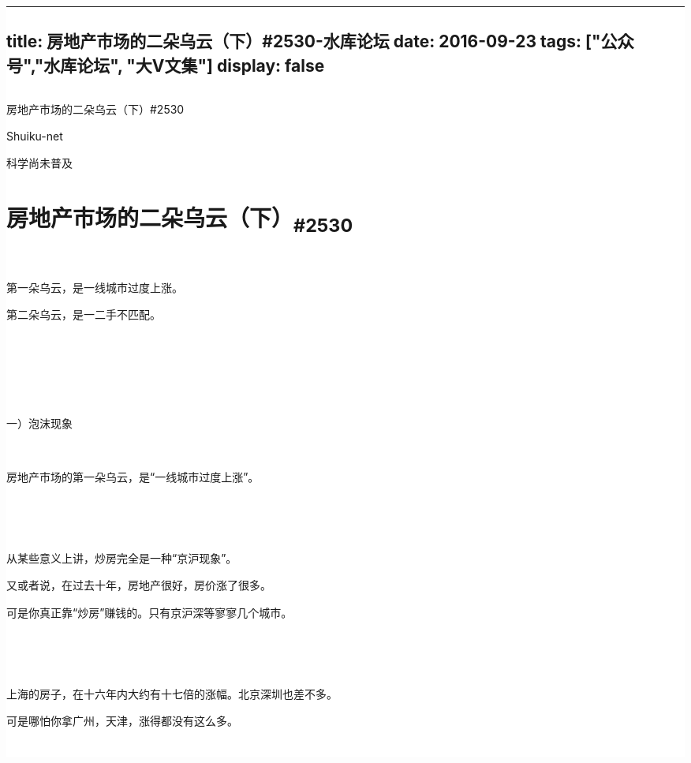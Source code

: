 
---
title:  房地产市场的二朵乌云（下）#2530-水库论坛
date: 2016-09-23
tags: ["公众号","水库论坛", "大V文集"]
display: false
---


## 



房地产市场的二朵乌云（下）#2530




Shuiku-net




科学尚未普及


# 房地产市场的二朵乌云（下）<sub>#2530</sub>

&nbsp;

第一朵乌云，是一线城市过度上涨。

第二朵乌云，是一二手不匹配。

&nbsp;

&nbsp;

&nbsp;

一）泡沫现象

&nbsp;

房地产市场的第一朵乌云，是“一线城市过度上涨”。

&nbsp;

&nbsp;

从某些意义上讲，炒房完全是一种“京沪现象”。

又或者说，在过去十年，房地产很好，房价涨了很多。

可是你真正靠“炒房”赚钱的。只有京沪深等寥寥几个城市。

&nbsp;

&nbsp;

上海的房子，在十六年内大约有十七倍的涨幅。北京深圳也差不多。

可是哪怕你拿广州，天津，涨得都没有这么多。

&nbsp;
